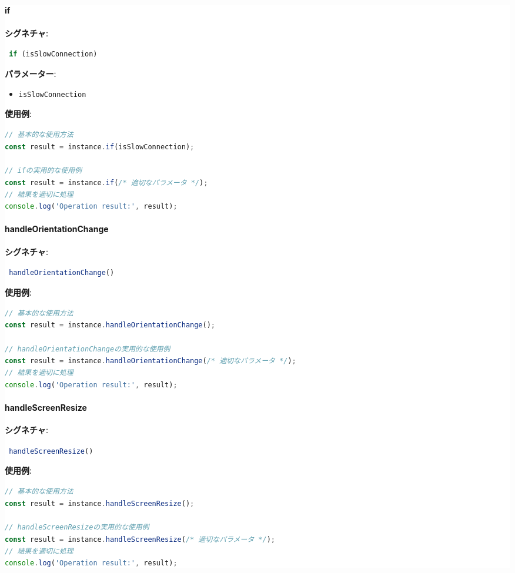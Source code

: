 #### if

**シグネチャ**:
```javascript
 if (isSlowConnection)
```

**パラメーター**:
- `isSlowConnection`

**使用例**:
```javascript
// 基本的な使用方法
const result = instance.if(isSlowConnection);

// ifの実用的な使用例
const result = instance.if(/* 適切なパラメータ */);
// 結果を適切に処理
console.log('Operation result:', result);
```

#### handleOrientationChange

**シグネチャ**:
```javascript
 handleOrientationChange()
```

**使用例**:
```javascript
// 基本的な使用方法
const result = instance.handleOrientationChange();

// handleOrientationChangeの実用的な使用例
const result = instance.handleOrientationChange(/* 適切なパラメータ */);
// 結果を適切に処理
console.log('Operation result:', result);
```

#### handleScreenResize

**シグネチャ**:
```javascript
 handleScreenResize()
```

**使用例**:
```javascript
// 基本的な使用方法
const result = instance.handleScreenResize();

// handleScreenResizeの実用的な使用例
const result = instance.handleScreenResize(/* 適切なパラメータ */);
// 結果を適切に処理
console.log('Operation result:', result);
```
